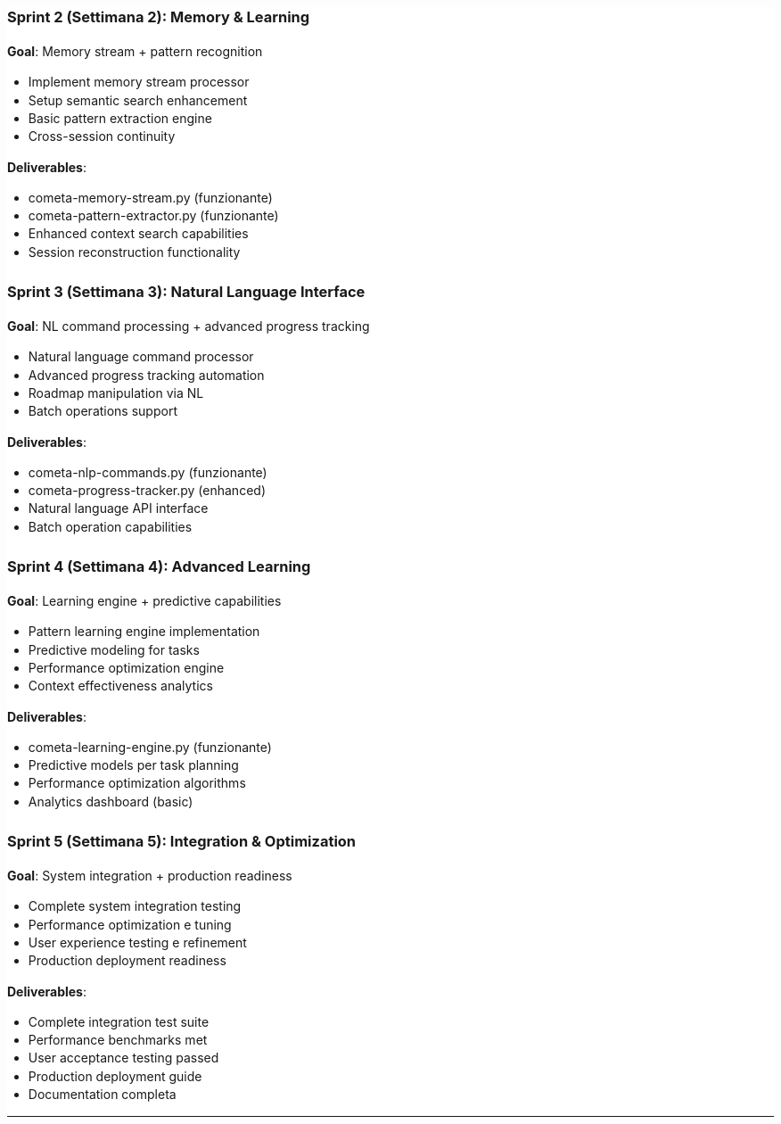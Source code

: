 ### **Sprint 2 (Settimana 2): Memory & Learning**
**Goal**: Memory stream + pattern recognition
- Implement memory stream processor
- Setup semantic search enhancement
- Basic pattern extraction engine
- Cross-session continuity

**Deliverables**:
- cometa-memory-stream.py (funzionante)
- cometa-pattern-extractor.py (funzionante)
- Enhanced context search capabilities
- Session reconstruction functionality

### **Sprint 3 (Settimana 3): Natural Language Interface**
**Goal**: NL command processing + advanced progress tracking
- Natural language command processor
- Advanced progress tracking automation
- Roadmap manipulation via NL
- Batch operations support

**Deliverables**:
- cometa-nlp-commands.py (funzionante)
- cometa-progress-tracker.py (enhanced)
- Natural language API interface
- Batch operation capabilities

### **Sprint 4 (Settimana 4): Advanced Learning**
**Goal**: Learning engine + predictive capabilities
- Pattern learning engine implementation
- Predictive modeling for tasks
- Performance optimization engine
- Context effectiveness analytics

**Deliverables**:
- cometa-learning-engine.py (funzionante)
- Predictive models per task planning
- Performance optimization algorithms
- Analytics dashboard (basic)

### **Sprint 5 (Settimana 5): Integration & Optimization**
**Goal**: System integration + production readiness
- Complete system integration testing
- Performance optimization e tuning
- User experience testing e refinement
- Production deployment readiness

**Deliverables**:
- Complete integration test suite
- Performance benchmarks met
- User acceptance testing passed
- Production deployment guide
- Documentation completa

---